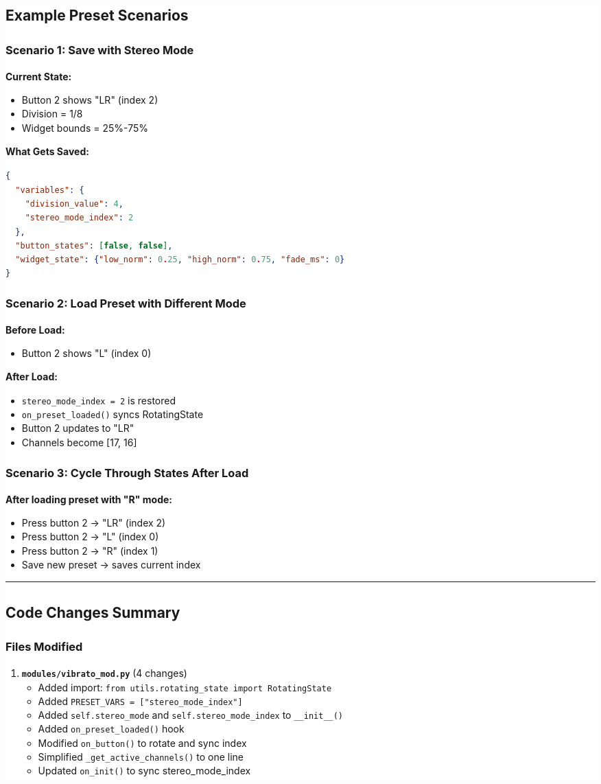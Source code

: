 
## Example Preset Scenarios

### Scenario 1: Save with Stereo Mode
**Current State:**
- Button 2 shows "LR" (index 2)
- Division = 1/8
- Widget bounds = 25%-75%

**What Gets Saved:**
```json
{
  "variables": {
    "division_value": 4,
    "stereo_mode_index": 2
  },
  "button_states": [false, false],
  "widget_state": {"low_norm": 0.25, "high_norm": 0.75, "fade_ms": 0}
}
```

### Scenario 2: Load Preset with Different Mode
**Before Load:**
- Button 2 shows "L" (index 0)

**After Load:**
- `stereo_mode_index = 2` is restored
- `on_preset_loaded()` syncs RotatingState
- Button 2 updates to "LR"
- Channels become [17, 16]

### Scenario 3: Cycle Through States After Load
**After loading preset with "R" mode:**
- Press button 2 → "LR" (index 2)
- Press button 2 → "L" (index 0)
- Press button 2 → "R" (index 1)
- Save new preset → saves current index

---

## Code Changes Summary

### Files Modified

1. **`modules/vibrato_mod.py`** (4 changes)
   - Added import: `from utils.rotating_state import RotatingState`
   - Added `PRESET_VARS = ["stereo_mode_index"]`
   - Added `self.stereo_mode` and `self.stereo_mode_index` to `__init__()`
   - Added `on_preset_loaded()` hook
   - Modified `on_button()` to rotate and sync index
   - Simplified `_get_active_channels()` to one line
   - Updated `on_init()` to sync stereo_mode_index
